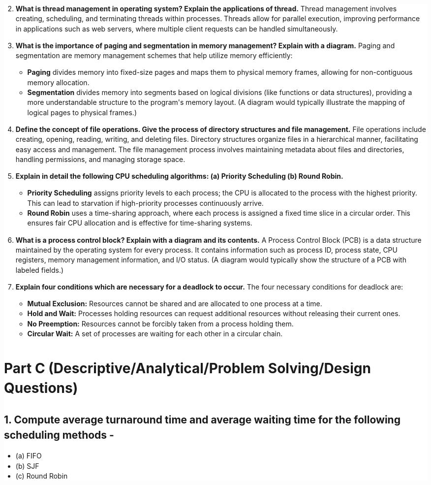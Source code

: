 2. **What is thread management in operating system? Explain the applications of thread.**
   Thread management involves creating, scheduling, and terminating threads within processes. Threads allow for parallel execution, improving performance in applications such as web servers, where multiple client requests can be handled simultaneously.

3. **What is the importance of paging and segmentation in memory management? Explain with a diagram.**
   Paging and segmentation are memory management schemes that help utilize memory efficiently:
   - **Paging** divides memory into fixed-size pages and maps them to physical memory frames, allowing for non-contiguous memory allocation.
   - **Segmentation** divides memory into segments based on logical divisions (like functions or data structures), providing a more understandable structure to the program's memory layout.
   (A diagram would typically illustrate the mapping of logical pages to physical frames.)

4. **Define the concept of file operations. Give the process of directory structures and file management.**
   File operations include creating, opening, reading, writing, and deleting files. Directory structures organize files in a hierarchical manner, facilitating easy access and management. The file management process involves maintaining metadata about files and directories, handling permissions, and managing storage space.

5. **Explain in detail the following CPU scheduling algorithms: (a) Priority Scheduling (b) Round Robin.**
   - **Priority Scheduling** assigns priority levels to each process; the CPU is allocated to the process with the highest priority. This can lead to starvation if high-priority processes continuously arrive.
   - **Round Robin** uses a time-sharing approach, where each process is assigned a fixed time slice in a circular order. This ensures fair CPU allocation and is effective for time-sharing systems.

6. **What is a process control block? Explain with a diagram and its contents.**
   A Process Control Block (PCB) is a data structure maintained by the operating system for every process. It contains information such as process ID, process state, CPU registers, memory management information, and I/O status. (A diagram would typically show the structure of a PCB with labeled fields.)

7. **Explain four conditions which are necessary for a deadlock to occur.**
   The four necessary conditions for deadlock are:
   - **Mutual Exclusion:** Resources cannot be shared and are allocated to one process at a time.
   - **Hold and Wait:** Processes holding resources can request additional resources without releasing their current ones.
   - **No Preemption:** Resources cannot be forcibly taken from a process holding them.
   - **Circular Wait:** A set of processes are waiting for each other in a circular chain.

# Part C (Descriptive/Analytical/Problem Solving/Design Questions)

##  1. Compute average turnaround time and average waiting time for the following scheduling methods -  
-   (a) FIFO  
-   (b) SJF  
-   (c) Round Robin
